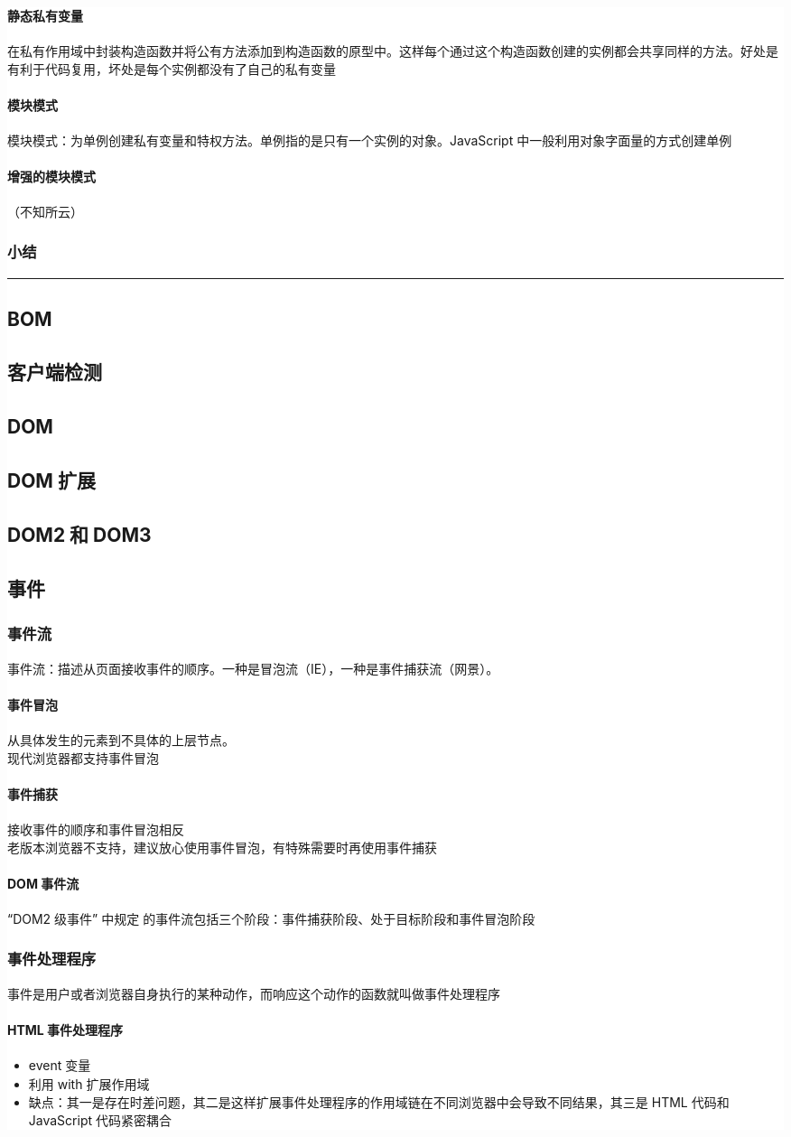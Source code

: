 #### 静态私有变量
在私有作用域中封装构造函数并将公有方法添加到构造函数的原型中。这样每个通过这个构造函数创建的实例都会共享同样的方法。好处是有利于代码复用，坏处是每个实例都没有了自己的私有变量

#### 模块模式
模块模式：为单例创建私有变量和特权方法。单例指的是只有一个实例的对象。JavaScript 中一般利用对象字面量的方式创建单例

#### 增强的模块模式
（不知所云）

### 小结

---

## BOM

## 客户端检测

## DOM

## DOM 扩展

## DOM2 和 DOM3

## 事件

### 事件流
事件流：描述从页面接收事件的顺序。一种是冒泡流（IE），一种是事件捕获流（网景）。

#### 事件冒泡
从具体发生的元素到不具体的上层节点。   
现代浏览器都支持事件冒泡

#### 事件捕获
接收事件的顺序和事件冒泡相反    
老版本浏览器不支持，建议放心使用事件冒泡，有特殊需要时再使用事件捕获

#### DOM 事件流
“DOM2 级事件” 中规定 的事件流包括三个阶段：事件捕获阶段、处于目标阶段和事件冒泡阶段

### 事件处理程序
事件是用户或者浏览器自身执行的某种动作，而响应这个动作的函数就叫做事件处理程序   

#### HTML 事件处理程序
- event 变量
- 利用 with 扩展作用域
- 缺点：其一是存在时差问题，其二是这样扩展事件处理程序的作用域链在不同浏览器中会导致不同结果，其三是 HTML 代码和 JavaScript 代码紧密耦合
